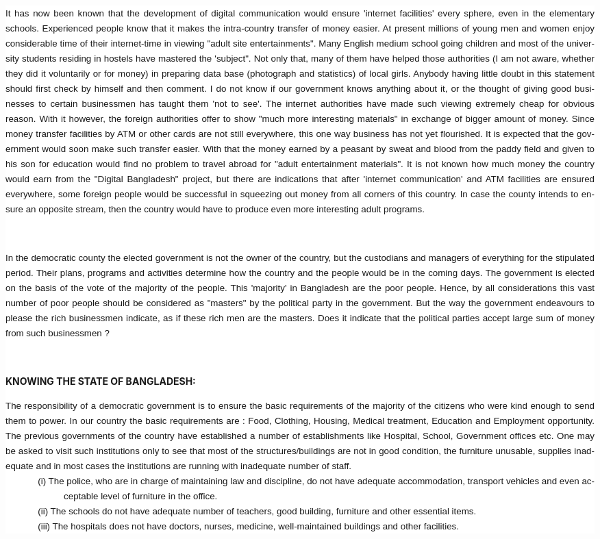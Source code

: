 <p class="MsoNormal" style="margin-bottom: 0.0001pt; text-align: justify; line-height: 150%;"><span style="font-size: 10pt; line-height: 150%; font-family: Arial;" lang="EN-CA">It has now been known that the development of digital communication would ensure 'internet facilities' every sphere, even in the elementary schools. Experienced people know that it makes the intra-country transfer of money easier. At present millions of young men and women enjoy considerable time of their internet-time in viewing "adult site entertainments". Many English medium school going children and most of the university students residing in hostels have mastered the 'subject". Not only that, many of them have helped those authorities (I am not aware, whether they did it voluntarily or for money) in preparing data base (photograph and statistics) of local girls. Anybody having little doubt in this statement should first check by himself and then comment. I do not know if our government knows anything about it, or the thought of giving good businesses to certain businessmen has taught them 'not to see'. The internet authorities have made such viewing extremely cheap for obvious reason. With it however, the foreign authorities offer to show "much more interesting materials" in exchange of bigger amount of money. Since money transfer facilities by ATM or other cards are not still everywhere, this one way business has not yet flourished. It is expected that the government would soon make such transfer easier. With that the money earned by a peasant by sweat and blood from the paddy field and given to his son for education would find no problem to travel abroad for "adult entertainment materials". It is not known how much money the country would earn from the "Digital Bangladesh" project, but there are indications that after 'internet communication' and ATM facilities are ensured everywhere, some foreign people would be successful in squeezing out money from all corners of this country. In case the county intends to ensure an opposite stream, then the country would have to produce even more interesting adult programs. </span></p>
<p class="MsoNormal" style="margin-bottom: 0.0001pt; text-align: justify; line-height: 150%;"> </p>
<p class="MsoNormal" style="margin-bottom: 0.0001pt; text-align: justify; line-height: 150%;"><span style="font-size: 10pt; line-height: 150%; font-family: Arial;" lang="EN-CA">In the democratic county the elected government is not the owner of the country, but the custodians and managers of everything for the stipulated period. Their plans, programs and activities determine how the country and the people would be in the coming days. The government is elected on the basis of the vote of the majority of the people. This 'majority' in Bangladesh are the poor people. Hence, by all considerations this vast number of poor people should be considered as "masters" by the political party in the government. But the way the government endeavours to please the rich businessmen indicate, as if these rich men are the masters. Does it indicate that the political parties accept large sum of money from such businessmen ? </span></p>
<p class="MsoNormal" style="margin-bottom: 0.0001pt; text-align: justify; line-height: 150%;"> </p>
<p class="MsoNormal" style="margin-bottom: 0.0001pt; text-align: justify; line-height: 150%;"><strong><span lang="EN-CA">KNOWING THE STATE OF BANGLADESH: </span></strong></p>
<p class="MsoNormal" style="margin-bottom: 0.0001pt; text-align: justify; line-height: 150%;"><span style="font-size: 10pt; line-height: 150%; font-family: Arial;" lang="EN-CA">The responsibility of a democratic government is to ensure the basic requirements of the majority of the citizens who were kind enough to send them to power. In our country the basic requirements are : Food, Clothing, Housing, Medical treatment, Education and Employment opportunity. The previous governments of the country have established a number of establishments like Hospital, School, Government offices etc. One may be asked to visit such institutions only to see that most of the structures/buildings are not in good condition, the furniture unusable, supplies inadequate and in most cases the institutions are running with inadequate number of staff. </span></p>
<p class="MsoNormal" style="margin: 0in 0in 0.0001pt 63.8pt; text-align: justify; text-indent: -28.35pt; line-height: 150%;"><span style="font-size: 10pt; line-height: 150%; font-family: Arial;" lang="EN-CA">(i) The police, who are in charge of maintaining law and discipline, do not have adequate accommodation, transport vehicles and even acceptable level of furniture in the office. </span></p>
<p class="MsoNormal" style="margin: 0in 0in 0.0001pt 63.8pt; text-align: justify; text-indent: -28.35pt; line-height: 150%;"><span style="font-size: 10pt; line-height: 150%; font-family: Arial;" lang="EN-CA">(ii) The schools do not have adequate number of teachers, good building, furniture and other essential items. </span></p>
<p class="MsoNormal" style="margin: 0in 0in 0.0001pt 63.8pt; text-align: justify; text-indent: -28.35pt; line-height: 150%;"><span style="font-size: 10pt; line-height: 150%; font-family: Arial;" lang="EN-CA">(iii) The hospitals does not have doctors, nurses, medicine, well-maintained buildings and other facilities. </span></p>